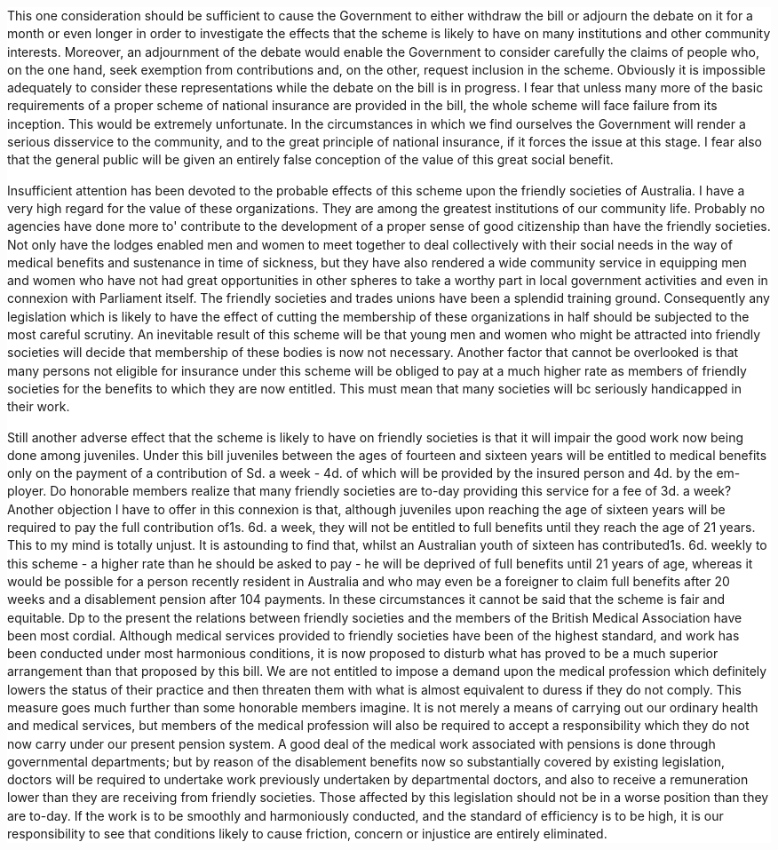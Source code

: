 This one consideration should be sufficient to cause the Government to either withdraw the bill or adjourn the debate on it for a month or even longer in order to investigate the effects that the scheme is likely to have on many institutions and other community interests. Moreover, an adjournment of the debate would enable the Government to consider carefully the claims of people who, on the one hand, seek exemption from contributions and, on the other, request inclusion in the scheme. Obviously it is impossible adequately to consider these representations while the debate on the bill is in progress. I fear that unless many more of the basic requirements of a proper scheme of national insurance are provided in the bill, the whole scheme will face failure from its inception. This would be extremely unfortunate. In the circumstances in which we find ourselves the Government will render a serious disservice to the community, and to the great principle of national insurance, if it forces the issue at this stage. I fear also that the general public will be given an entirely false conception of the value of this great social benefit. 

Insufficient attention has been devoted to the probable effects of this scheme upon the friendly societies of Australia. I have a very high regard for the value of these organizations. They are among the greatest institutions of our community life. Probably no agencies have done more to' contribute to the development of a proper sense of good citizenship than have the friendly societies. Not only have the lodges enabled men and women to meet together to deal collectively with their social needs in the way of medical benefits and sustenance in time of sickness, but they have also rendered a wide community service in equipping men and women who have not had great opportunities in other spheres to take a worthy part in local government activities and even in connexion with Parliament itself. The friendly societies and trades unions have been a splendid training ground. Consequently any legislation which is likely to have the effect of cutting the membership of these organizations in half should be subjected to the most careful scrutiny. An inevitable result of this scheme will be that young men and women who might be attracted into friendly societies will decide that membership of these bodies is now not necessary. Another factor that cannot be overlooked is that many persons not eligible for insurance under this scheme will be obliged to pay at a much higher rate as members of friendly societies for the benefits to which they are now entitled. This must mean that many societies will bc seriously handicapped in their work. 

Still another adverse effect that the scheme is likely to have on friendly societies is that it will impair the good work now being done among juveniles. Under this bill juveniles between the ages of fourteen and sixteen years will be entitled to medical benefits only on the payment of a contribution of Sd. a week - 4d. of which will be provided by the insured person and 4d. by the em-  ployer. Do honorable members realize that many friendly societies are to-day providing this service for a fee of 3d. a week? Another objection I have to offer in this connexion is that, although juveniles upon reaching the age of sixteen years will be required to pay the full contribution of1s. 6d. a week, they will not be entitled to full benefits until they reach the age of 21 years. This to my mind is totally unjust. It is astounding to find that, whilst an Australian youth of sixteen has contributed1s. 6d. weekly to this scheme - a higher rate than he should be asked to pay - he will be deprived of full benefits until 21 years of age, whereas it would be possible for a person recently resident in Australia and who may even be a foreigner to claim full benefits after 20 weeks and a disablement pension after 104 payments. In these circumstances it cannot be said that the scheme is fair and equitable. Dp to the present the relations between friendly societies and the members of the British Medical Association have been most cordial. Although medical services provided to friendly societies have been of the highest standard, and work has been conducted under most harmonious conditions, it is now proposed to disturb what has proved to be a much superior arrangement than that proposed by this bill. We are not entitled to impose a demand upon the medical profession which definitely lowers the status of their practice and then threaten them with what is almost equivalent to duress if they do not comply. This measure goes much further than some honorable members imagine. It is not merely a means of carrying out our ordinary health and medical services, but members of the medical profession will also be required to accept a responsibility which they do not now carry under our present pension system. A good deal of the medical work associated with pensions is done through governmental departments; but by reason of the disablement benefits now so substantially covered by existing legislation, doctors will be required to undertake work previously undertaken by departmental doctors, and also to receive a remuneration lower than they are receiving from friendly societies. Those affected by this legislation should not be in a worse position than they are to-day. If the work is to be smoothly and harmoniously conducted, and the standard of efficiency is to be high, it is our responsibility to see that conditions likely to cause friction, concern or injustice are entirely eliminated. 
